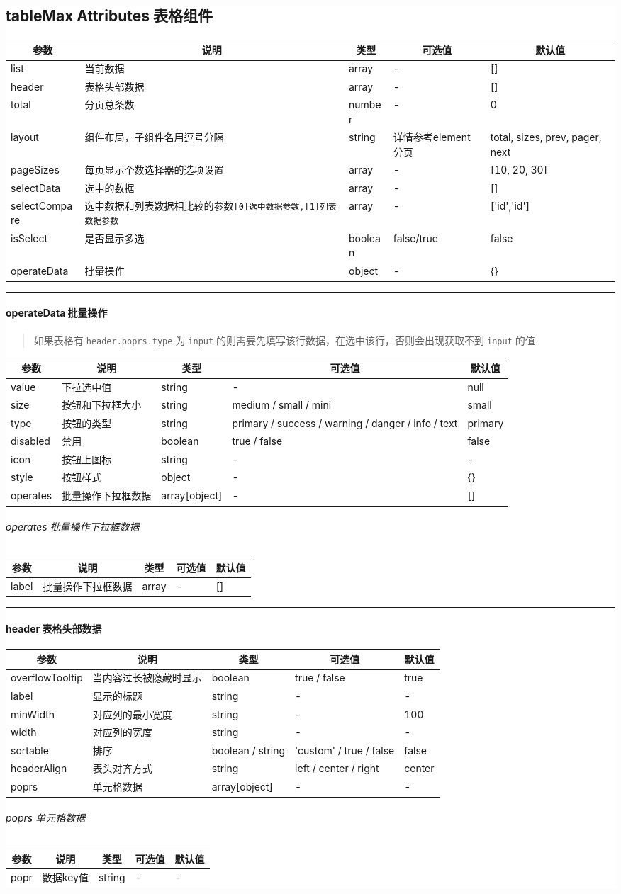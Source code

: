 ## tableMax Attributes 表格组件
|参数|说明|类型|可选值|默认值
|--|--|--|--|--|
| list | 当前数据 | array | - | [] |
| header | 表格头部数据 | array | - | [] |
| total | 分页总条数 | number | - | 0 |
| layout | 组件布局，子组件名用逗号分隔 | string | 详情参考[element分页](https://element.eleme.cn/#/zh-CN/component/pagination) | total, sizes, prev, pager, next |
| pageSizes | 每页显示个数选择器的选项设置 | array | - | [10, 20, 30] |
| selectData | 选中的数据 | array | - | [] |
| selectCompare | 选中数据和列表数据相比较的参数`[0]选中数据参数,[1]列表数据参数` | array | - | ['id','id'] |
| isSelect | 是否显示多选 | boolean | false/true | false |
| operateData | 批量操作 | object | - | {} |
---
#### operateData 批量操作
>如果表格有 `header.poprs.type` 为 `input` 的则需要先填写该行数据，在选中该行，否则会出现获取不到 `input` 的值

|参数|说明|类型|可选值|默认值
|--|--|--|--|--|
| value | 下拉选中值 | string | - | null |
| size | 按钮和下拉框大小 | string | medium / small / mini | small|
| type | 按钮的类型 | string | primary / success / warning / danger / info / text | primary|
| disabled | 禁用 | boolean| true / false | false |
| icon| 按钮上图标 | string | - | - |
| style | 按钮样式 | object | - | {} |
| operates | 批量操作下拉框数据 | array[object] | - | [] |
###### operates 批量操作下拉框数据
|参数|说明|类型|可选值|默认值
|--|--|--|--|--|
| label | 批量操作下拉框数据 | array | - | [] |
---
#### header 表格头部数据
|参数|说明|类型|可选值|默认值
|--|--|--|--|--|
| overflowTooltip | 当内容过长被隐藏时显示 | boolean| true / false | true|
| label | 显示的标题  | string | - | - |
| minWidth | 对应列的最小宽度 | string | - | 100 |
| width | 对应列的宽度 | string | - | - |
| sortable | 排序 | boolean / string | 'custom' / true / false | false |
| headerAlign | 表头对齐方式 | string | left / center / right | center |
| poprs | 单元格数据 | array[object] | - | - |
###### poprs 单元格数据
|参数|说明|类型|可选值|默认值
|--|--|--|--|--|
| popr | 数据key值 | string | - | - |